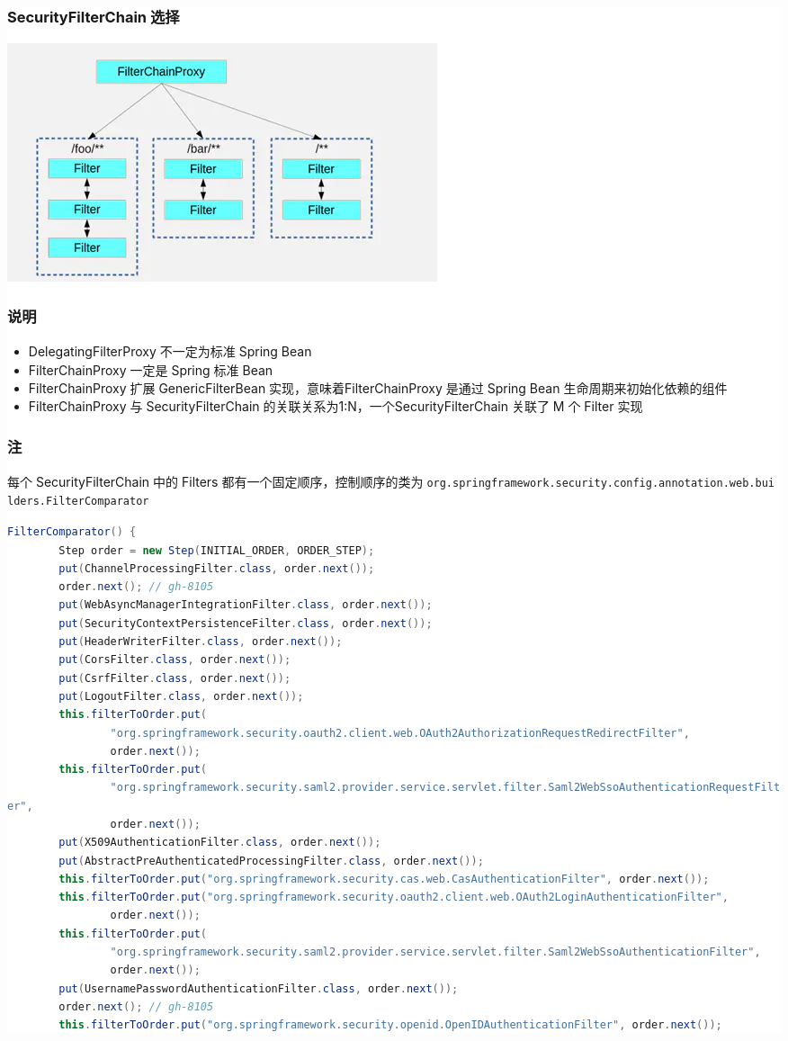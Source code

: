 ### SecurityFilterChain 选择

![Security%204a52f4729d944ed69b9dad2e2efb9903/Untitled%206.png](Security%204a52f4729d944ed69b9dad2e2efb9903/Untitled%206.png)

### 说明

- DelegatingFilterProxy 不一定为标准 Spring Bean
- FilterChainProxy 一定是 Spring 标准 Bean
- FilterChainProxy 扩展 GenericFilterBean 实现，意味着FilterChainProxy 是通过 Spring Bean 生命周期来初始化依赖的组件
- FilterChainProxy 与 SecurityFilterChain 的关联关系为1:N，一个SecurityFilterChain 关联了 M 个 Filter 实现

### 注

每个 SecurityFilterChain 中的 Filters 都有一个固定顺序，控制顺序的类为 `org.springframework.security.config.annotation.web.builders.FilterComparator`

```java
FilterComparator() {
		Step order = new Step(INITIAL_ORDER, ORDER_STEP);
		put(ChannelProcessingFilter.class, order.next());
		order.next(); // gh-8105
		put(WebAsyncManagerIntegrationFilter.class, order.next());
		put(SecurityContextPersistenceFilter.class, order.next());
		put(HeaderWriterFilter.class, order.next());
		put(CorsFilter.class, order.next());
		put(CsrfFilter.class, order.next());
		put(LogoutFilter.class, order.next());
		this.filterToOrder.put(
				"org.springframework.security.oauth2.client.web.OAuth2AuthorizationRequestRedirectFilter",
				order.next());
		this.filterToOrder.put(
				"org.springframework.security.saml2.provider.service.servlet.filter.Saml2WebSsoAuthenticationRequestFilter",
				order.next());
		put(X509AuthenticationFilter.class, order.next());
		put(AbstractPreAuthenticatedProcessingFilter.class, order.next());
		this.filterToOrder.put("org.springframework.security.cas.web.CasAuthenticationFilter", order.next());
		this.filterToOrder.put("org.springframework.security.oauth2.client.web.OAuth2LoginAuthenticationFilter",
				order.next());
		this.filterToOrder.put(
				"org.springframework.security.saml2.provider.service.servlet.filter.Saml2WebSsoAuthenticationFilter",
				order.next());
		put(UsernamePasswordAuthenticationFilter.class, order.next());
		order.next(); // gh-8105
		this.filterToOrder.put("org.springframework.security.openid.OpenIDAuthenticationFilter", order.next());
```